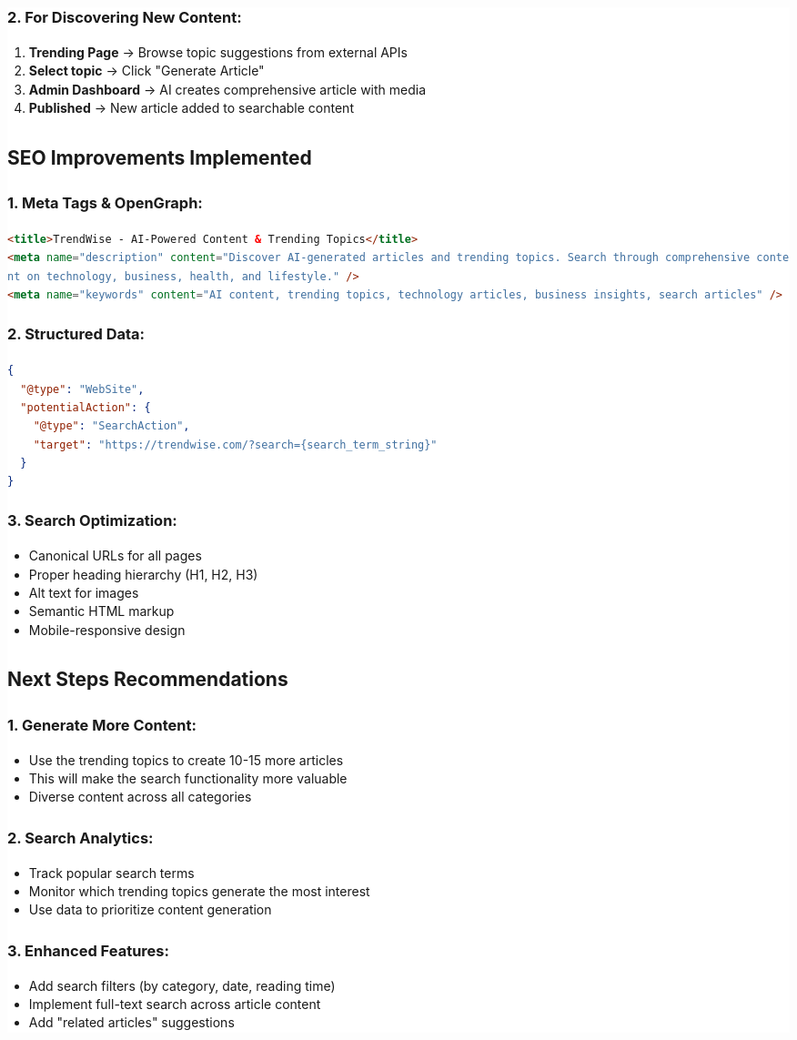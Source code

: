 ### 2. **For Discovering New Content:**
1. **Trending Page** → Browse topic suggestions from external APIs
2. **Select topic** → Click "Generate Article" 
3. **Admin Dashboard** → AI creates comprehensive article with media
4. **Published** → New article added to searchable content

## SEO Improvements Implemented

### 1. **Meta Tags & OpenGraph:**
```html
<title>TrendWise - AI-Powered Content & Trending Topics</title>
<meta name="description" content="Discover AI-generated articles and trending topics. Search through comprehensive content on technology, business, health, and lifestyle." />
<meta name="keywords" content="AI content, trending topics, technology articles, business insights, search articles" />
```

### 2. **Structured Data:**
```json
{
  "@type": "WebSite",
  "potentialAction": {
    "@type": "SearchAction",
    "target": "https://trendwise.com/?search={search_term_string}"
  }
}
```

### 3. **Search Optimization:**
- Canonical URLs for all pages
- Proper heading hierarchy (H1, H2, H3)
- Alt text for images
- Semantic HTML markup
- Mobile-responsive design

## Next Steps Recommendations

### 1. **Generate More Content:**
- Use the trending topics to create 10-15 more articles
- This will make the search functionality more valuable
- Diverse content across all categories

### 2. **Search Analytics:**
- Track popular search terms
- Monitor which trending topics generate the most interest
- Use data to prioritize content generation

### 3. **Enhanced Features:**
- Add search filters (by category, date, reading time)
- Implement full-text search across article content
- Add "related articles" suggestions
